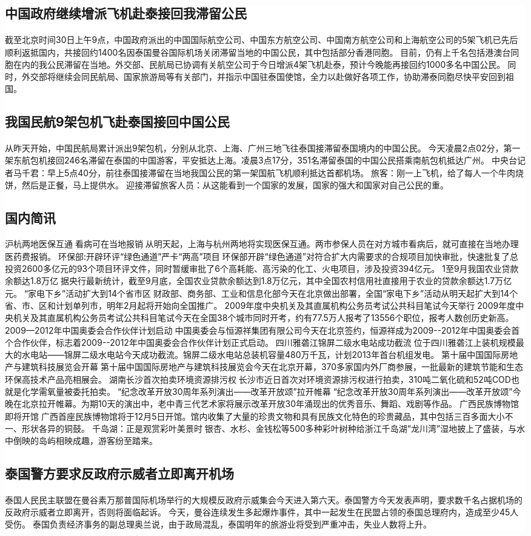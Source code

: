 
## 中国政府继续增派飞机赴泰接回我滞留公民


截至北京时间30日上午9点，中国政府派出的中国国际航空公司、中国东方航空公司、中国南方航空公司和上海航空公司的5架飞机已先后顺利返抵国内，共接回约1400名因泰国曼谷国际机场关闭滞留当地的中国公民，其中包括部分香港同胞。
目前，仍有上千名包括港澳台同胞在内的我公民滞留在当地。外交部、民航局已协调有关航空公司于今日增派4架飞机赴泰，预计今晚能再接回约1000多名中国公民。
同时，外交部将继续会同民航局、国家旅游局等有关部门，并指示中国驻泰国使馆，全力以赴做好各项工作，协助滞泰同胞尽快平安回到祖国。


## 我国民航9架包机飞赴泰国接回中国公民


从昨天开始，中国民航局累计派出9架包机，分别从北京、上海、广州三地飞往泰国接滞留泰国境内的中国公民。
今天凌晨2点02分，第一架东航包机接回246名滞留在泰国的中国游客，平安抵达上海。凌晨3点17分，351名滞留泰国的中国公民搭乘南航包机抵达广州。
中央台记者马千君：早上5点40分，前往泰国接滞留在当地我国公民的第一架国航飞机顺利抵达首都机场。
旅客：刚一上飞机，给了每人一个牛肉烧饼，然后是正餐，马上提供水。
迎接滞留旅客人员：从这能看到一个国家的发展，国家的强大和国家对自己公民的重。


## 国内简讯


沪杭两地医保互通 看病可在当地报销
从明天起，上海与杭州两地将实现医保互通。两市参保人员在对方城市看病后，就可直接在当地办理医药费报销。
环保部:开辟环评“绿色通道”严卡“两高”项目
环保部开辟“绿色通道”对符合扩大内需要求的合规项目加快审批，快速批复了总投资2600多亿元的93个项目环评文件，同时暂缓审批了6个高耗能、高污染的化工、火电项目，涉及投资394亿元。
1至9月我国农业贷款余额达1.8万亿
据央行最新统计，截至9月底，全国农业贷款余额达到1.8万亿元，其中全国农村信用社直接用于农业的贷款余额达1.7万亿元。
“家电下乡”活动扩大到14个省市区
财政部、商务部、工业和信息化部今天在北京做出部署，全国“家电下乡”活动从明天起扩大到14个省、市、区和计划单列市，明年2月起将开始向全国推广。
2009年度中央机关及其直属机构公务员考试公共科目笔试今天举行
2009年度中央机关及其直属机构公务员考试公共科目笔试今天在全国38个城市同时开考，约有77.5万人报考了13556个职位，报考人数创历史新高。
2009—2012年中国奥委会合作伙伴计划启动
中国奥委会与恒源祥集团有限公司今天在北京签约，恒源祥成为2009--2012年中国奥委会首个合作伙伴，标志着2009--2012年中国奥委会合作伙伴计划正式启动。
四川雅砻江锦屏二级水电站成功截流
位于四川雅砻江上装机规模最大的水电站——锦屏二级水电站今天成功截流。锦屏二级水电站总装机容量480万千瓦，计划2013年首台机组发电。
第十届中国国际房地产与建筑科技展览会开幕
第十届中国国际房地产与建筑科技展览会今天在北京开幕，370多家国内外厂商参展，一批最新的建筑节能和生态环保高技术产品亮相展会。
湖南长沙首次拍卖环境资源排污权
长沙市近日首次对环境资源排污权进行拍卖，310吨二氧化硫和52吨COD也就是化学需氧量被委托拍卖。
“纪念改革开放30周年系列演出——改革开放颂”拉开帷幕
“纪念改革开放30周年系列演出——改革开放颂”今晚在北京拉开帷幕。为期10天的演出中，老中青三代艺术家将展示改革开放30年涌现出的优秀音乐、舞蹈、戏剧等作品。 
广西民族博物馆即将开馆
广西首座民族博物馆将于12月5日开馆。馆内收集了大量的珍贵文物和具有民族文化特色的珍贵藏品，其中包括三百多面大小不一、形状各异的铜鼓。
千岛湖：正是观赏彩叶美景时
银杏、水杉、金钱松等500多种彩叶树种给浙江千岛湖“龙川湾”湿地披上了盛装，与水中倒映的岛屿相映成趣，游客纷至踏来。


## 泰国警方要求反政府示威者立即离开机场


泰国人民民主联盟在曼谷素万那普国际机场举行的大规模反政府示威集会今天进入第六天。泰国警方今天发表声明，要求数千名占据机场的反政府示威者立即离开，否则将面临起诉。
今天，曼谷连续发生多起爆炸事件，其中一起发生在民盟占领的泰国总理府内，造成至少45人受伤。
泰国负责经济事务的副总理奥兰说，由于政局混乱，泰国明年的旅游业将受到严重冲击，失业人数将上升。
